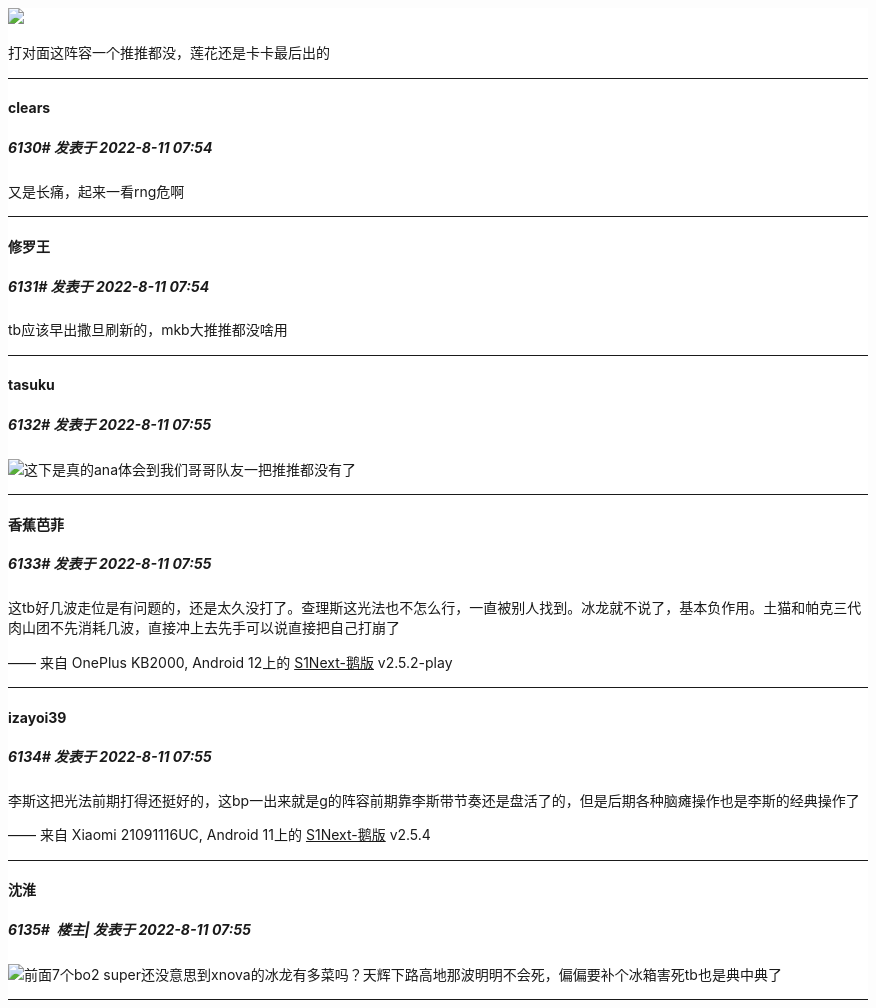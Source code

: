 <img src="https://p.sda1.dev/6/39ebaac93dd8c9a8fa9c8d2a97b49abc/CMP_20220811075257199.jpg" referrerpolicy="no-referrer">

打对面这阵容一个推推都没，莲花还是卡卡最后出的

*****

####  clears  
##### 6130#       发表于 2022-8-11 07:54

又是长痛，起来一看rng危啊

*****

####  修罗王  
##### 6131#       发表于 2022-8-11 07:54

tb应该早出撒旦刷新的，mkb大推推都没啥用

*****

####  tasuku  
##### 6132#       发表于 2022-8-11 07:55

<img src="https://static.saraba1st.com/image/smiley/face2017/067.png" referrerpolicy="no-referrer">这下是真的ana体会到我们哥哥队友一把推推都没有了

*****

####  香蕉芭菲  
##### 6133#       发表于 2022-8-11 07:55

这tb好几波走位是有问题的，还是太久没打了。查理斯这光法也不怎么行，一直被别人找到。冰龙就不说了，基本负作用。土猫和帕克三代肉山团不先消耗几波，直接冲上去先手可以说直接把自己打崩了

—— 来自 OnePlus KB2000, Android 12上的 [S1Next-鹅版](https://github.com/ykrank/S1-Next/releases) v2.5.2-play

*****

####  izayoi39  
##### 6134#       发表于 2022-8-11 07:55

李斯这把光法前期打得还挺好的，这bp一出来就是g的阵容前期靠李斯带节奏还是盘活了的，但是后期各种脑瘫操作也是李斯的经典操作了

—— 来自 Xiaomi 21091116UC, Android 11上的 [S1Next-鹅版](https://github.com/ykrank/S1-Next/releases) v2.5.4

*****

####  沈淮  
##### 6135#         楼主| 发表于 2022-8-11 07:55

<img src="https://static.saraba1st.com/image/smiley/carton2017/086.png" referrerpolicy="no-referrer">前面7个bo2 super还没意思到xnova的冰龙有多菜吗？天辉下路高地那波明明不会死，偏偏要补个冰箱害死tb也是典中典了

*****
